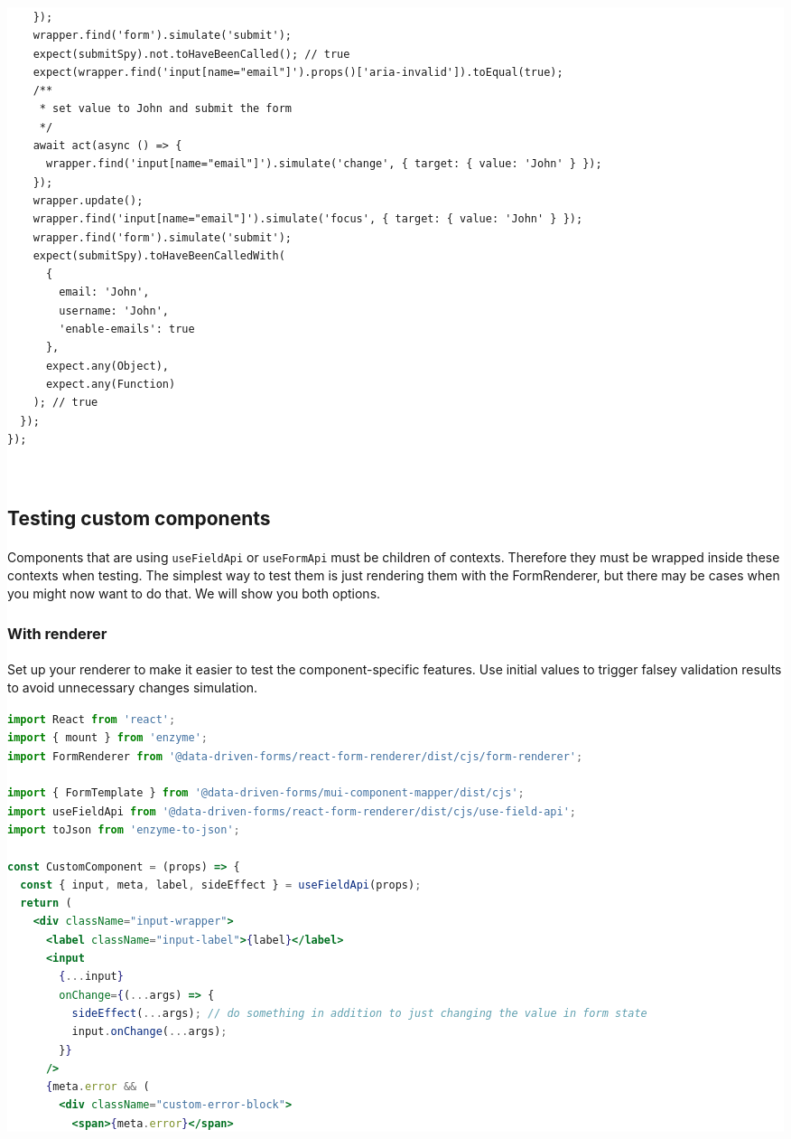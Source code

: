 ```
    });
    wrapper.find('form').simulate('submit');
    expect(submitSpy).not.toHaveBeenCalled(); // true
    expect(wrapper.find('input[name="email"]').props()['aria-invalid']).toEqual(true);
    /**
     * set value to John and submit the form
     */
    await act(async () => {
      wrapper.find('input[name="email"]').simulate('change', { target: { value: 'John' } });
    });
    wrapper.update();
    wrapper.find('input[name="email"]').simulate('focus', { target: { value: 'John' } });
    wrapper.find('form').simulate('submit');
    expect(submitSpy).toHaveBeenCalledWith(
      {
        email: 'John',
        username: 'John',
        'enable-emails': true
      },
      expect.any(Object),
      expect.any(Function)
    ); // true
  });
});

```
<br/>

## Testing custom components

Components that are using `useFieldApi` or `useFormApi` must be children of contexts. Therefore they must be wrapped inside these contexts when testing. The simplest way to test them is just rendering them with the FormRenderer, but there may be cases when you might now want to do that. We will show you both options.

### With renderer

Set up your renderer to make it easier to test the component-specific features. Use initial values to trigger falsey validation results to avoid unnecessary changes simulation.

```jsx
import React from 'react';
import { mount } from 'enzyme';
import FormRenderer from '@data-driven-forms/react-form-renderer/dist/cjs/form-renderer';

import { FormTemplate } from '@data-driven-forms/mui-component-mapper/dist/cjs';
import useFieldApi from '@data-driven-forms/react-form-renderer/dist/cjs/use-field-api';
import toJson from 'enzyme-to-json';

const CustomComponent = (props) => {
  const { input, meta, label, sideEffect } = useFieldApi(props);
  return (
    <div className="input-wrapper">
      <label className="input-label">{label}</label>
      <input
        {...input}
        onChange={(...args) => {
          sideEffect(...args); // do something in addition to just changing the value in form state
          input.onChange(...args);
        }}
      />
      {meta.error && (
        <div className="custom-error-block">
          <span>{meta.error}</span>
```